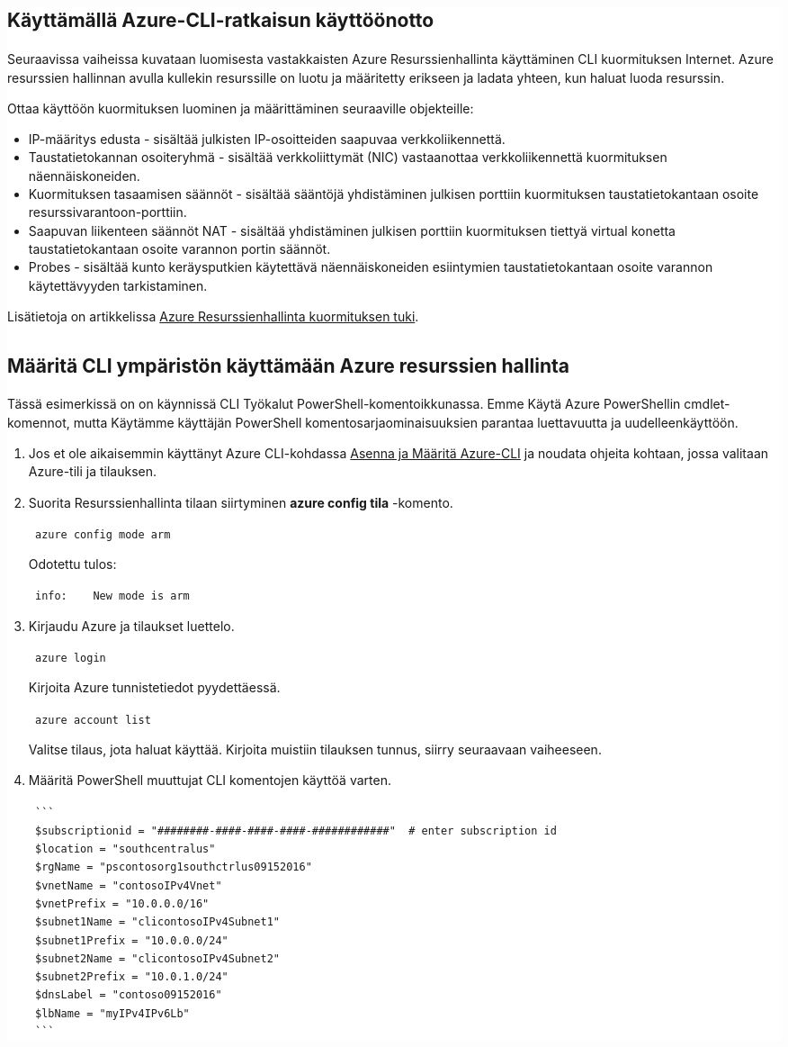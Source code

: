 ## <a name="deploying-the-solution-using-the-azure-cli"></a>Käyttämällä Azure-CLI-ratkaisun käyttöönotto

Seuraavissa vaiheissa kuvataan luomisesta vastakkaisten Azure Resurssienhallinta käyttäminen CLI kuormituksen Internet. Azure resurssien hallinnan avulla kullekin resurssille on luotu ja määritetty erikseen ja ladata yhteen, kun haluat luoda resurssin.

Ottaa käyttöön kuormituksen luominen ja määrittäminen seuraaville objekteille:

- IP-määritys edusta - sisältää julkisten IP-osoitteiden saapuvaa verkkoliikennettä.
- Taustatietokannan osoiteryhmä - sisältää verkkoliittymät (NIC) vastaanottaa verkkoliikennettä kuormituksen näennäiskoneiden.
- Kuormituksen tasaamisen säännöt - sisältää sääntöjä yhdistäminen julkisen porttiin kuormituksen taustatietokantaan osoite resurssivarantoon-porttiin.
- Saapuvan liikenteen säännöt NAT - sisältää yhdistäminen julkisen porttiin kuormituksen tiettyä virtual konetta taustatietokantaan osoite varannon portin säännöt.
- Probes - sisältää kunto keräysputkien käytettävä näennäiskoneiden esiintymien taustatietokantaan osoite varannon käytettävyyden tarkistaminen.

Lisätietoja on artikkelissa [Azure Resurssienhallinta kuormituksen tuki](load-balancer-arm.md).

## <a name="set-up-your-cli-environment-to-use-azure-resource-manager"></a>Määritä CLI ympäristön käyttämään Azure resurssien hallinta

Tässä esimerkissä on on käynnissä CLI Työkalut PowerShell-komentoikkunassa. Emme Käytä Azure PowerShellin cmdlet-komennot, mutta Käytämme käyttäjän PowerShell komentosarjaominaisuuksien parantaa luettavuutta ja uudelleenkäyttöön.

1. Jos et ole aikaisemmin käyttänyt Azure CLI-kohdassa [Asenna ja Määritä Azure-CLI](../../articles/xplat-cli-install.md) ja noudata ohjeita kohtaan, jossa valitaan Azure-tili ja tilauksen.

2. Suorita Resurssienhallinta tilaan siirtyminen **azure config tila** -komento.

        azure config mode arm

    Odotettu tulos:

        info:    New mode is arm

3. Kirjaudu Azure ja tilaukset luettelo.

        azure login

    Kirjoita Azure tunnistetiedot pyydettäessä.

        azure account list

    Valitse tilaus, jota haluat käyttää. Kirjoita muistiin tilauksen tunnus, siirry seuraavaan vaiheeseen.

4. Määritä PowerShell muuttujat CLI komentojen käyttöä varten.

        ```
        $subscriptionid = "########-####-####-####-############"  # enter subscription id
        $location = "southcentralus"
        $rgName = "pscontosorg1southctrlus09152016"
        $vnetName = "contosoIPv4Vnet"
        $vnetPrefix = "10.0.0.0/16"
        $subnet1Name = "clicontosoIPv4Subnet1"
        $subnet1Prefix = "10.0.0.0/24"
        $subnet2Name = "clicontosoIPv4Subnet2"
        $subnet2Prefix = "10.0.1.0/24"
        $dnsLabel = "contoso09152016"
        $lbName = "myIPv4IPv6Lb"
        ```
